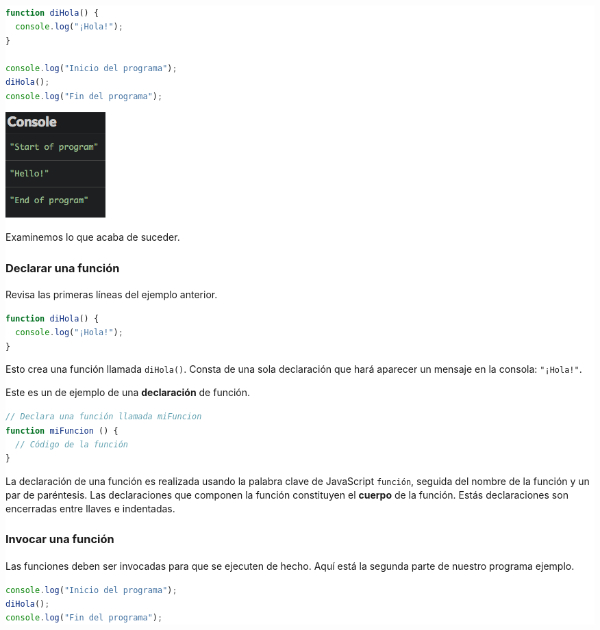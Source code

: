 ```js
function diHola() {
  console.log("¡Hola!");
}

console.log("Inicio del programa");
diHola();
console.log("Fin del programa");
```

![Execution result](images/chapter05-01.png)

Examinemos lo que acaba de suceder.

### Declarar una función

Revisa las primeras líneas del ejemplo anterior.

```js
function diHola() {
  console.log("¡Hola!");
}
```

Esto crea una función llamada `diHola()`. Consta de una sola declaración que hará aparecer un mensaje en la consola: `"¡Hola!"`.

Este es un de ejemplo de una **declaración** de función.

```js
// Declara una función llamada miFuncion
function miFuncion () {
  // Código de la función
}
```

La declaración de una función es realizada usando la palabra clave de JavaScript `función`, seguida del nombre de la función y un par de paréntesis. Las declaraciones que componen la función constituyen el **cuerpo** de la función. Estás declaraciones son encerradas entre llaves e indentadas.

### Invocar una función

Las funciones deben ser invocadas para que se ejecuten de hecho. Aquí está la segunda parte de nuestro programa ejemplo.

```js
console.log("Inicio del programa");
diHola();
console.log("Fin del programa");
```
